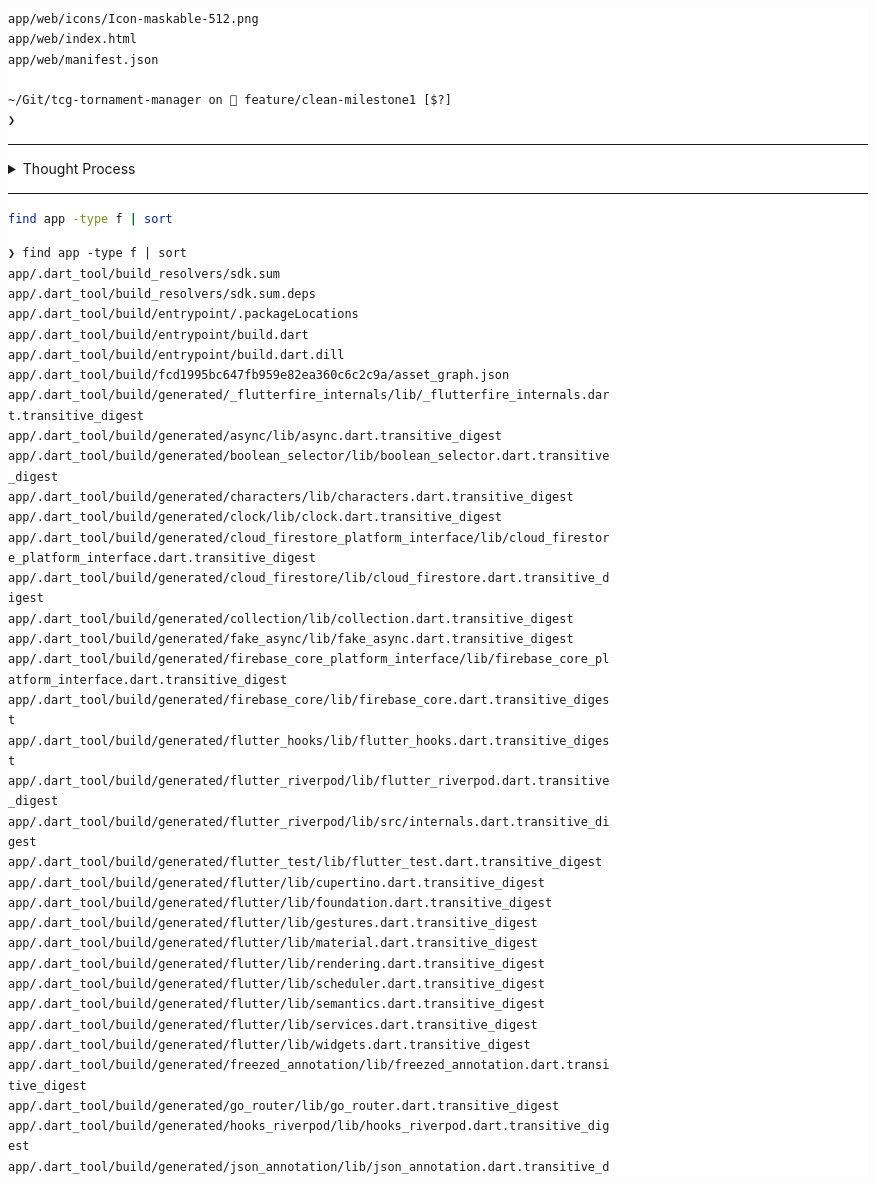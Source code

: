 ```
app/web/icons/Icon-maskable-512.png
app/web/index.html
app/web/manifest.json

~/Git/tcg-tornament-manager on  feature/clean-milestone1 [$?] 
❯
```

---

<think><details><summary>Thought Process</summary></details></think>

---

```bash
find app -type f | sort
```

```
❯ find app -type f | sort
app/.dart_tool/build_resolvers/sdk.sum
app/.dart_tool/build_resolvers/sdk.sum.deps
app/.dart_tool/build/entrypoint/.packageLocations
app/.dart_tool/build/entrypoint/build.dart
app/.dart_tool/build/entrypoint/build.dart.dill
app/.dart_tool/build/fcd1995bc647fb959e82ea360c6c2c9a/asset_graph.json
app/.dart_tool/build/generated/_flutterfire_internals/lib/_flutterfire_internals.dar
t.transitive_digest
app/.dart_tool/build/generated/async/lib/async.dart.transitive_digest
app/.dart_tool/build/generated/boolean_selector/lib/boolean_selector.dart.transitive
_digest
app/.dart_tool/build/generated/characters/lib/characters.dart.transitive_digest
app/.dart_tool/build/generated/clock/lib/clock.dart.transitive_digest
app/.dart_tool/build/generated/cloud_firestore_platform_interface/lib/cloud_firestor
e_platform_interface.dart.transitive_digest
app/.dart_tool/build/generated/cloud_firestore/lib/cloud_firestore.dart.transitive_d
igest
app/.dart_tool/build/generated/collection/lib/collection.dart.transitive_digest
app/.dart_tool/build/generated/fake_async/lib/fake_async.dart.transitive_digest
app/.dart_tool/build/generated/firebase_core_platform_interface/lib/firebase_core_pl
atform_interface.dart.transitive_digest
app/.dart_tool/build/generated/firebase_core/lib/firebase_core.dart.transitive_diges
t
app/.dart_tool/build/generated/flutter_hooks/lib/flutter_hooks.dart.transitive_diges
t
app/.dart_tool/build/generated/flutter_riverpod/lib/flutter_riverpod.dart.transitive
_digest
app/.dart_tool/build/generated/flutter_riverpod/lib/src/internals.dart.transitive_di
gest
app/.dart_tool/build/generated/flutter_test/lib/flutter_test.dart.transitive_digest
app/.dart_tool/build/generated/flutter/lib/cupertino.dart.transitive_digest
app/.dart_tool/build/generated/flutter/lib/foundation.dart.transitive_digest
app/.dart_tool/build/generated/flutter/lib/gestures.dart.transitive_digest
app/.dart_tool/build/generated/flutter/lib/material.dart.transitive_digest
app/.dart_tool/build/generated/flutter/lib/rendering.dart.transitive_digest
app/.dart_tool/build/generated/flutter/lib/scheduler.dart.transitive_digest
app/.dart_tool/build/generated/flutter/lib/semantics.dart.transitive_digest
app/.dart_tool/build/generated/flutter/lib/services.dart.transitive_digest
app/.dart_tool/build/generated/flutter/lib/widgets.dart.transitive_digest
app/.dart_tool/build/generated/freezed_annotation/lib/freezed_annotation.dart.transi
tive_digest
app/.dart_tool/build/generated/go_router/lib/go_router.dart.transitive_digest
app/.dart_tool/build/generated/hooks_riverpod/lib/hooks_riverpod.dart.transitive_dig
est
app/.dart_tool/build/generated/json_annotation/lib/json_annotation.dart.transitive_d
```